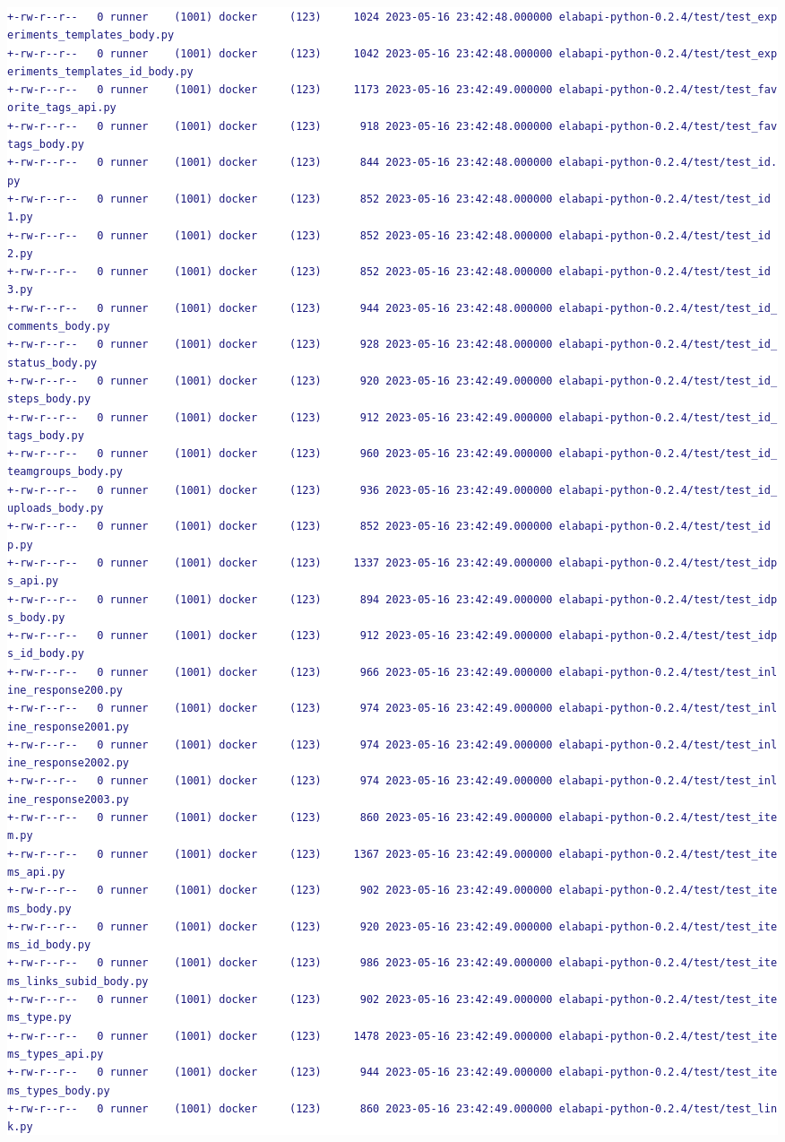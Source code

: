 ```diff
+-rw-r--r--   0 runner    (1001) docker     (123)     1024 2023-05-16 23:42:48.000000 elabapi-python-0.2.4/test/test_experiments_templates_body.py
+-rw-r--r--   0 runner    (1001) docker     (123)     1042 2023-05-16 23:42:48.000000 elabapi-python-0.2.4/test/test_experiments_templates_id_body.py
+-rw-r--r--   0 runner    (1001) docker     (123)     1173 2023-05-16 23:42:49.000000 elabapi-python-0.2.4/test/test_favorite_tags_api.py
+-rw-r--r--   0 runner    (1001) docker     (123)      918 2023-05-16 23:42:48.000000 elabapi-python-0.2.4/test/test_favtags_body.py
+-rw-r--r--   0 runner    (1001) docker     (123)      844 2023-05-16 23:42:48.000000 elabapi-python-0.2.4/test/test_id.py
+-rw-r--r--   0 runner    (1001) docker     (123)      852 2023-05-16 23:42:48.000000 elabapi-python-0.2.4/test/test_id1.py
+-rw-r--r--   0 runner    (1001) docker     (123)      852 2023-05-16 23:42:48.000000 elabapi-python-0.2.4/test/test_id2.py
+-rw-r--r--   0 runner    (1001) docker     (123)      852 2023-05-16 23:42:48.000000 elabapi-python-0.2.4/test/test_id3.py
+-rw-r--r--   0 runner    (1001) docker     (123)      944 2023-05-16 23:42:48.000000 elabapi-python-0.2.4/test/test_id_comments_body.py
+-rw-r--r--   0 runner    (1001) docker     (123)      928 2023-05-16 23:42:48.000000 elabapi-python-0.2.4/test/test_id_status_body.py
+-rw-r--r--   0 runner    (1001) docker     (123)      920 2023-05-16 23:42:49.000000 elabapi-python-0.2.4/test/test_id_steps_body.py
+-rw-r--r--   0 runner    (1001) docker     (123)      912 2023-05-16 23:42:49.000000 elabapi-python-0.2.4/test/test_id_tags_body.py
+-rw-r--r--   0 runner    (1001) docker     (123)      960 2023-05-16 23:42:49.000000 elabapi-python-0.2.4/test/test_id_teamgroups_body.py
+-rw-r--r--   0 runner    (1001) docker     (123)      936 2023-05-16 23:42:49.000000 elabapi-python-0.2.4/test/test_id_uploads_body.py
+-rw-r--r--   0 runner    (1001) docker     (123)      852 2023-05-16 23:42:49.000000 elabapi-python-0.2.4/test/test_idp.py
+-rw-r--r--   0 runner    (1001) docker     (123)     1337 2023-05-16 23:42:49.000000 elabapi-python-0.2.4/test/test_idps_api.py
+-rw-r--r--   0 runner    (1001) docker     (123)      894 2023-05-16 23:42:49.000000 elabapi-python-0.2.4/test/test_idps_body.py
+-rw-r--r--   0 runner    (1001) docker     (123)      912 2023-05-16 23:42:49.000000 elabapi-python-0.2.4/test/test_idps_id_body.py
+-rw-r--r--   0 runner    (1001) docker     (123)      966 2023-05-16 23:42:49.000000 elabapi-python-0.2.4/test/test_inline_response200.py
+-rw-r--r--   0 runner    (1001) docker     (123)      974 2023-05-16 23:42:49.000000 elabapi-python-0.2.4/test/test_inline_response2001.py
+-rw-r--r--   0 runner    (1001) docker     (123)      974 2023-05-16 23:42:49.000000 elabapi-python-0.2.4/test/test_inline_response2002.py
+-rw-r--r--   0 runner    (1001) docker     (123)      974 2023-05-16 23:42:49.000000 elabapi-python-0.2.4/test/test_inline_response2003.py
+-rw-r--r--   0 runner    (1001) docker     (123)      860 2023-05-16 23:42:49.000000 elabapi-python-0.2.4/test/test_item.py
+-rw-r--r--   0 runner    (1001) docker     (123)     1367 2023-05-16 23:42:49.000000 elabapi-python-0.2.4/test/test_items_api.py
+-rw-r--r--   0 runner    (1001) docker     (123)      902 2023-05-16 23:42:49.000000 elabapi-python-0.2.4/test/test_items_body.py
+-rw-r--r--   0 runner    (1001) docker     (123)      920 2023-05-16 23:42:49.000000 elabapi-python-0.2.4/test/test_items_id_body.py
+-rw-r--r--   0 runner    (1001) docker     (123)      986 2023-05-16 23:42:49.000000 elabapi-python-0.2.4/test/test_items_links_subid_body.py
+-rw-r--r--   0 runner    (1001) docker     (123)      902 2023-05-16 23:42:49.000000 elabapi-python-0.2.4/test/test_items_type.py
+-rw-r--r--   0 runner    (1001) docker     (123)     1478 2023-05-16 23:42:49.000000 elabapi-python-0.2.4/test/test_items_types_api.py
+-rw-r--r--   0 runner    (1001) docker     (123)      944 2023-05-16 23:42:49.000000 elabapi-python-0.2.4/test/test_items_types_body.py
+-rw-r--r--   0 runner    (1001) docker     (123)      860 2023-05-16 23:42:49.000000 elabapi-python-0.2.4/test/test_link.py
```